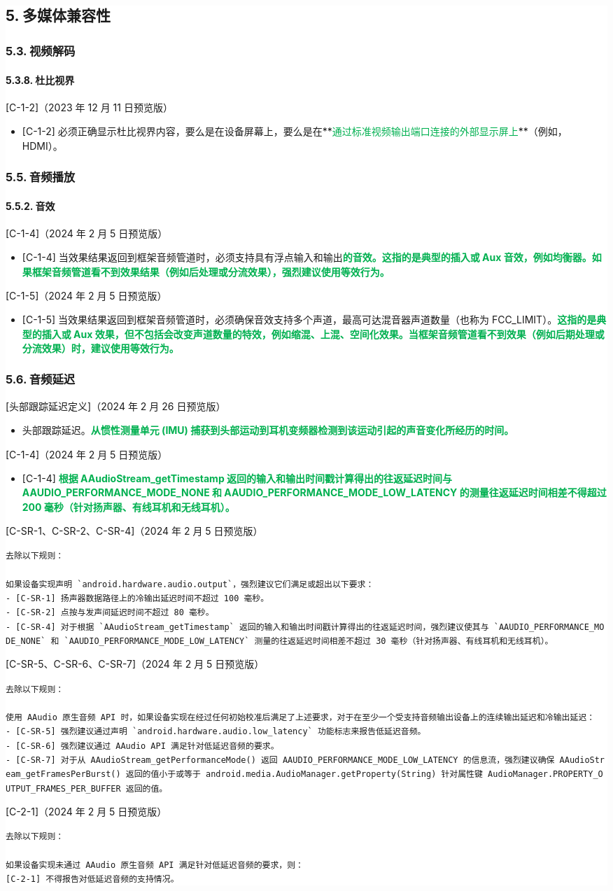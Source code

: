 ## 5. 多媒体兼容性
### 5.3. 视频解码
#### 5.3.8. 杜比视界
[C-1-2]（2023 年 12 月 11 日预览版）
- [C-1-2] 必须正确显示杜比视界内容，要么是在设备屏幕上，要么是在**<font color="#00b050">通过标准视频输出端口连接的外部显示屏上</font>**（例如，HDMI）。
### 5.5. 音频播放
#### 5.5.2. 音效
[C-1-4]（2024 年 2 月 5 日预览版）
- [C-1-4] 当效果结果返回到框架音频管道时，必须支持具有浮点输入和输出<font color="#00b050">**的音效。这指的是典型的插入或 Aux 音效，例如均衡器。如果框架音频管道看不到效果结果（例如后处理或分流效果），强烈建议使用等效行为。**</font>

[C-1-5]（2024 年 2 月 5 日预览版）
- [C-1-5] 当效果结果返回到框架音频管道时，必须确保音效支持多个声道，最高可达混音器声道数量（也称为 FCC_LIMIT）。<font color="#00b050">**这指的是典型的插入或 Aux 效果，但不包括会改变声道数量的特效，例如缩混、上混、空间化效果。当框架音频管道看不到效果（例如后期处理或分流效果）时，建议使用等效行为。**</font>

### 5.6. 音频延迟
[头部跟踪延迟定义]（2024 年 2 月 26 日预览版）
- 头部跟踪延迟。<font color="#00b050">**从惯性测量单元 (IMU) 捕获到头部运动到耳机变频器检测到该运动引起的声音变化所经历的时间。**</font>

[C-1-4]（2024 年 2 月 5 日预览版）
- [C-1-4] <font color="#00b050">**根据 AAudioStream_getTimestamp 返回的输入和输出时间戳计算得出的往返延迟时间与 AAUDIO_PERFORMANCE_MODE_NONE 和 AAUDIO_PERFORMANCE_MODE_LOW_LATENCY 的测量往返延迟时间相差不得超过 200 毫秒（针对扬声器、有线耳机和无线耳机）。**</font>

[C-SR-1、C-SR-2、C-SR-4]（2024 年 2 月 5 日预览版）
```
去除以下规则：

如果设备实现声明 `android.hardware.audio.output`，强烈建议它们满足或超出以下要求：
- [C-SR-1] 扬声器数据路径上的冷输出延迟时间不超过 100 毫秒。
- [C-SR-2] 点按与发声间延迟时间不超过 80 毫秒。
- [C-SR-4] 对于根据 `AAudioStream_getTimestamp` 返回的输入和输出时间戳计算得出的往返延迟时间，强烈建议使其与 `AAUDIO_PERFORMANCE_MODE_NONE` 和 `AAUDIO_PERFORMANCE_MODE_LOW_LATENCY` 测量的往返延迟时间相差不超过 30 毫秒（针对扬声器、有线耳机和无线耳机）。
```

[C-SR-5、C-SR-6、C-SR-7]（2024 年 2 月 5 日预览版）
```
去除以下规则：

使用 AAudio 原生音频 API 时，如果设备实现在经过任何初始校准后满足了上述要求，对于在至少一个受支持音频输出设备上的连续输出延迟和冷输出延迟：
- [C-SR-5] 强烈建议通过声明 `android.hardware.audio.low_latency` 功能标志来报告低延迟音频。
- [C-SR-6] 强烈建议通过 AAudio API 满足针对低延迟音频的要求。
- [C-SR-7] 对于从 AAudioStream_getPerformanceMode() 返回 AAUDIO_PERFORMANCE_MODE_LOW_LATENCY 的信息流，强烈建议确保 AAudioStream_getFramesPerBurst() 返回的值小于或等于 android.media.AudioManager.getProperty(String) 针对属性键 AudioManager.PROPERTY_OUTPUT_FRAMES_PER_BUFFER 返回的值。
```

[C-2-1]（2024 年 2 月 5 日预览版）
```
去除以下规则：

如果设备实现未通过 AAudio 原生音频 API 满足针对低延迟音频的要求，则：
[C-2-1] 不得报告对低延迟音频的支持情况。

```
